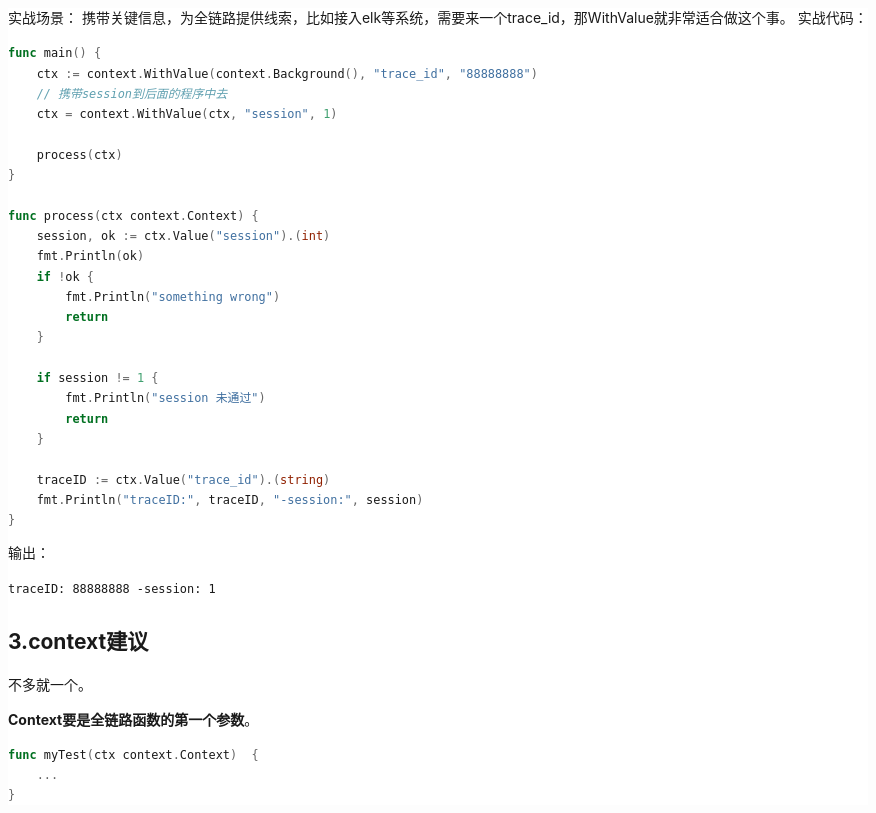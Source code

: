 实战场景： 携带关键信息，为全链路提供线索，比如接入elk等系统，需要来一个trace_id，那WithValue就非常适合做这个事。 实战代码：

```go
func main() {
	ctx := context.WithValue(context.Background(), "trace_id", "88888888")
	// 携带session到后面的程序中去
	ctx = context.WithValue(ctx, "session", 1)

	process(ctx)
}

func process(ctx context.Context) {
	session, ok := ctx.Value("session").(int)
	fmt.Println(ok)
	if !ok {
		fmt.Println("something wrong")
		return
	}

	if session != 1 {
		fmt.Println("session 未通过")
		return
	}

	traceID := ctx.Value("trace_id").(string)
	fmt.Println("traceID:", traceID, "-session:", session)
}
```

输出：

```
traceID: 88888888 -session: 1
```

## 3.context建议

不多就一个。

**Context要是全链路函数的第一个参数**。

```go
func myTest(ctx context.Context)  {
    ...
}
```